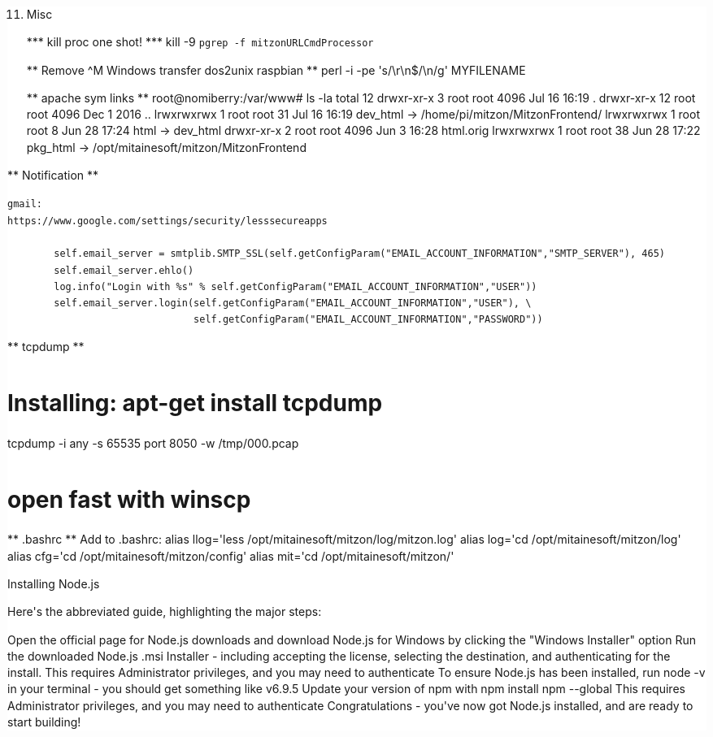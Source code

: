     
11. Misc

    *** kill proc one shot! ***
    kill -9 `pgrep -f mitzonURLCmdProcessor`


    ** Remove ^M Windows transfer dos2unix raspbian **
    perl -i -pe 's/\r\n$/\n/g' MYFILENAME

    ** apache sym links **
        root@nomiberry:/var/www# ls -la
        total 12
        drwxr-xr-x  3 root root 4096 Jul 16 16:19 .
        drwxr-xr-x 12 root root 4096 Dec  1  2016 ..
        lrwxrwxrwx  1 root root   31 Jul 16 16:19 dev_html -> /home/pi/mitzon/MitzonFrontend/
        lrwxrwxrwx  1 root root    8 Jun 28 17:24 html -> dev_html
        drwxr-xr-x  2 root root 4096 Jun  3 16:28 html.orig
        lrwxrwxrwx  1 root root   38 Jun 28 17:22 pkg_html -> /opt/mitainesoft/mitzon/MitzonFrontend


 ** Notification **

    gmail:
    https://www.google.com/settings/security/lesssecureapps

            self.email_server = smtplib.SMTP_SSL(self.getConfigParam("EMAIL_ACCOUNT_INFORMATION","SMTP_SERVER"), 465)
            self.email_server.ehlo()
            log.info("Login with %s" % self.getConfigParam("EMAIL_ACCOUNT_INFORMATION","USER"))
            self.email_server.login(self.getConfigParam("EMAIL_ACCOUNT_INFORMATION","USER"), \
                                    self.getConfigParam("EMAIL_ACCOUNT_INFORMATION","PASSWORD"))


  ** tcpdump **

  # Installing: apt-get install tcpdump

  tcpdump -i any -s 65535 port 8050 -w /tmp/000.pcap
  # open fast with winscp


  ** .bashrc **
    Add to .bashrc:
    alias llog='less /opt/mitainesoft/mitzon/log/mitzon.log'
    alias log='cd /opt/mitainesoft/mitzon/log'
    alias cfg='cd  /opt/mitainesoft/mitzon/config'
    alias mit='cd  /opt/mitainesoft/mitzon/'


Installing Node.js

Here's the abbreviated guide, highlighting the major steps:

Open the official page for Node.js downloads and download Node.js for Windows by clicking the "Windows Installer" option
Run the downloaded Node.js .msi Installer - including accepting the license, selecting the destination, and authenticating for the install.
This requires Administrator privileges, and you may need to authenticate
To ensure Node.js has been installed, run node -v in your terminal - you should get something like v6.9.5
Update your version of npm with npm install npm --global
This requires Administrator privileges, and you may need to authenticate
Congratulations - you've now got Node.js installed, and are ready to start building!
